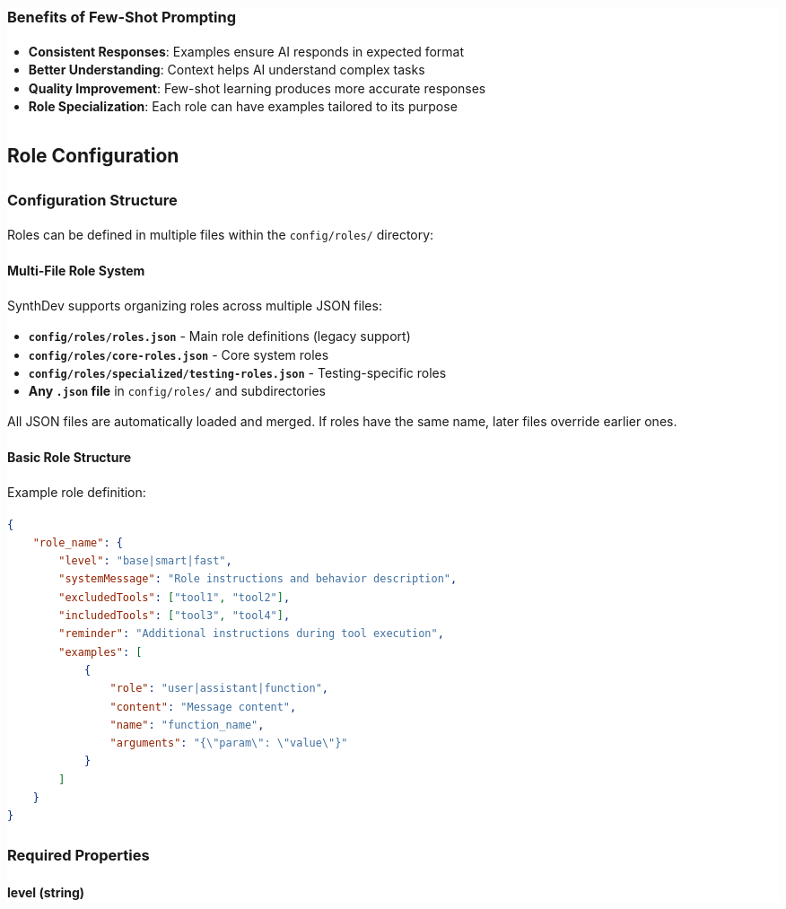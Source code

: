 ### Benefits of Few-Shot Prompting

- **Consistent Responses**: Examples ensure AI responds in expected format
- **Better Understanding**: Context helps AI understand complex tasks
- **Quality Improvement**: Few-shot learning produces more accurate responses
- **Role Specialization**: Each role can have examples tailored to its purpose

## Role Configuration

### Configuration Structure

Roles can be defined in multiple files within the `config/roles/` directory:

#### **Multi-File Role System**

SynthDev supports organizing roles across multiple JSON files:

- **`config/roles/roles.json`** - Main role definitions (legacy support)
- **`config/roles/core-roles.json`** - Core system roles
- **`config/roles/specialized/testing-roles.json`** - Testing-specific roles
- **Any `.json` file** in `config/roles/` and subdirectories

All JSON files are automatically loaded and merged. If roles have the same name, later files override earlier ones.

#### **Basic Role Structure**

Example role definition:

```json
{
    "role_name": {
        "level": "base|smart|fast",
        "systemMessage": "Role instructions and behavior description",
        "excludedTools": ["tool1", "tool2"],
        "includedTools": ["tool3", "tool4"],
        "reminder": "Additional instructions during tool execution",
        "examples": [
            {
                "role": "user|assistant|function",
                "content": "Message content",
                "name": "function_name",
                "arguments": "{\"param\": \"value\"}"
            }
        ]
    }
}
```

### Required Properties

#### level (string)
